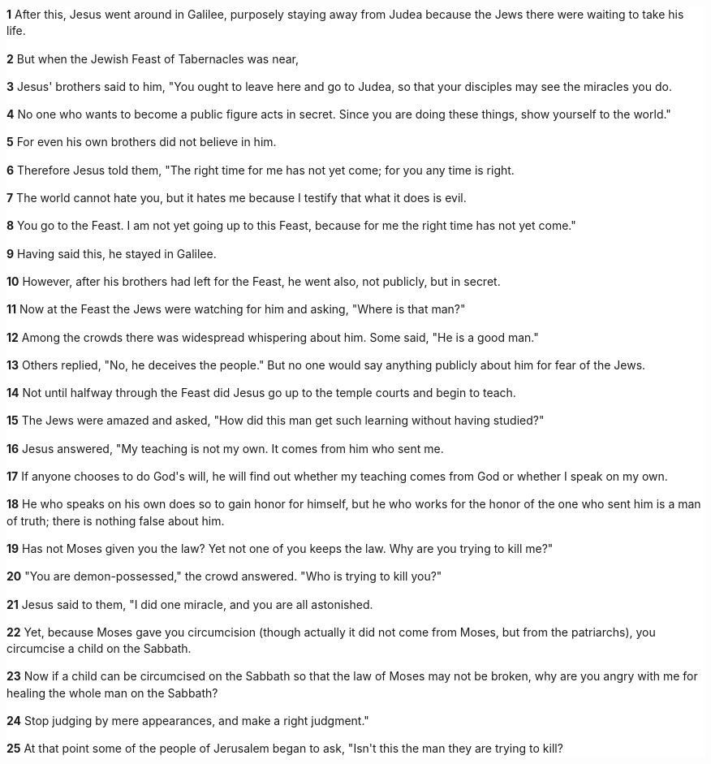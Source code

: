 **1** After this, Jesus went around in Galilee, purposely staying away from Judea because the Jews there were waiting to take his life.

**2** But when the Jewish Feast of Tabernacles was near,

**3** Jesus' brothers said to him, "You ought to leave here and go to Judea, so that your disciples may see the miracles you do.

**4** No one who wants to become a public figure acts in secret. Since you are doing these things, show yourself to the world."

**5** For even his own brothers did not believe in him.

**6** Therefore Jesus told them, "The right time for me has not yet come; for you any time is right.

**7** The world cannot hate you, but it hates me because I testify that what it does is evil.

**8** You go to the Feast. I am not yet going up to this Feast, because for me the right time has not yet come."

**9** Having said this, he stayed in Galilee.

**10** However, after his brothers had left for the Feast, he went also, not publicly, but in secret.

**11** Now at the Feast the Jews were watching for him and asking, "Where is that man?"

**12** Among the crowds there was widespread whispering about him. Some said, "He is a good man."

**13** Others replied, "No, he deceives the people." But no one would say anything publicly about him for fear of the Jews.

**14** Not until halfway through the Feast did Jesus go up to the temple courts and begin to teach.

**15** The Jews were amazed and asked, "How did this man get such learning without having studied?"

**16** Jesus answered, "My teaching is not my own. It comes from him who sent me.

**17** If anyone chooses to do God's will, he will find out whether my teaching comes from God or whether I speak on my own.

**18** He who speaks on his own does so to gain honor for himself, but he who works for the honor of the one who sent him is a man of truth; there is nothing false about him.

**19** Has not Moses given you the law? Yet not one of you keeps the law. Why are you trying to kill me?"

**20** "You are demon-possessed," the crowd answered. "Who is trying to kill you?"

**21** Jesus said to them, "I did one miracle, and you are all astonished.

**22** Yet, because Moses gave you circumcision (though actually it did not come from Moses, but from the patriarchs), you circumcise a child on the Sabbath.

**23** Now if a child can be circumcised on the Sabbath so that the law of Moses may not be broken, why are you angry with me for healing the whole man on the Sabbath?

**24** Stop judging by mere appearances, and make a right judgment."

**25** At that point some of the people of Jerusalem began to ask, "Isn't this the man they are trying to kill?
